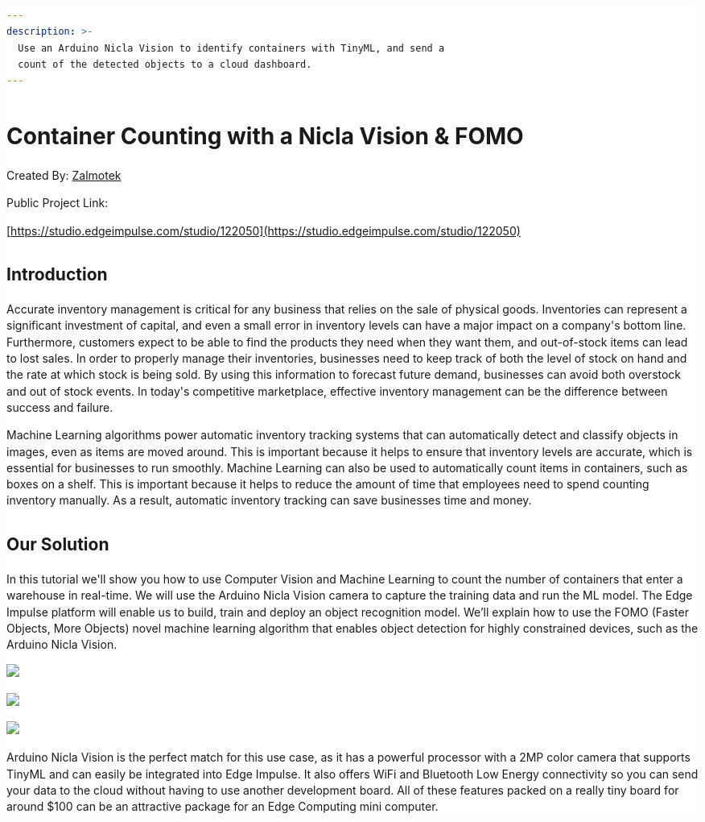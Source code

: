```yaml
---
description: >-
  Use an Arduino Nicla Vision to identify containers with TinyML, and send a
  count of the detected objects to a cloud dashboard.
---
```


# Container Counting with a Nicla Vision & FOMO

Created By: [Zalmotek](https://zalmotek.com)

Public Project Link:

[https://studio.edgeimpulse.com/studio/122050](https://studio.edgeimpulse.com/studio/122050)

## Introduction

Accurate inventory management is critical for any business that relies on the sale of physical goods. Inventories can represent a significant investment of capital, and even a small error in inventory levels can have a major impact on a company's bottom line. Furthermore, customers expect to be able to find the products they need when they want them, and out-of-stock items can lead to lost sales. In order to properly manage their inventories, businesses need to keep track of both the level of stock on hand and the rate at which stock is being sold. By using this information to forecast future demand, businesses can avoid both overstock and out of stock events. In today's competitive marketplace, effective inventory management can be the difference between success and failure.

Machine Learning algorithms power automatic inventory tracking systems that can automatically detect and classify objects in images, even as items are moved around. This is important because it helps to ensure that inventory levels are accurate, which is essential for businesses to run smoothly. Machine Learning can also be used to automatically count items in containers, such as boxes on a shelf. This is important because it helps to reduce the amount of time that employees need to spend counting inventory manually. As a result, automatic inventory tracking can save businesses time and money.

## Our Solution

In this tutorial we'll show you how to use Computer Vision and Machine Learning to count the number of containers that enter a warehouse in real-time. We will use the Arduino Nicla Vision camera to capture the training data and run the ML model. The Edge Impulse platform will enable us to build, train and deploy an object recognition model. We’ll explain how to use the FOMO (Faster Objects, More Objects) novel machine learning algorithm that enables object detection for highly constrained devices, such as the Arduino Nicla Vision.

![](../.gitbook/assets/container-counting-nicla-vision/1.jpg)

![](../.gitbook/assets/container-counting-nicla-vision/2.jpg)

![](../.gitbook/assets/container-counting-nicla-vision/3.jpg)

Arduino Nicla Vision is the perfect match for this use case, as it has a powerful processor with a 2MP color camera that supports TinyML and can easily be integrated into Edge Impulse. It also offers WiFi and Bluetooth Low Energy connectivity so you can send your data to the cloud without having to use another development board. All of these features packed on a really tiny board for around $100 can be an attractive package for an Edge Computing mini computer.
